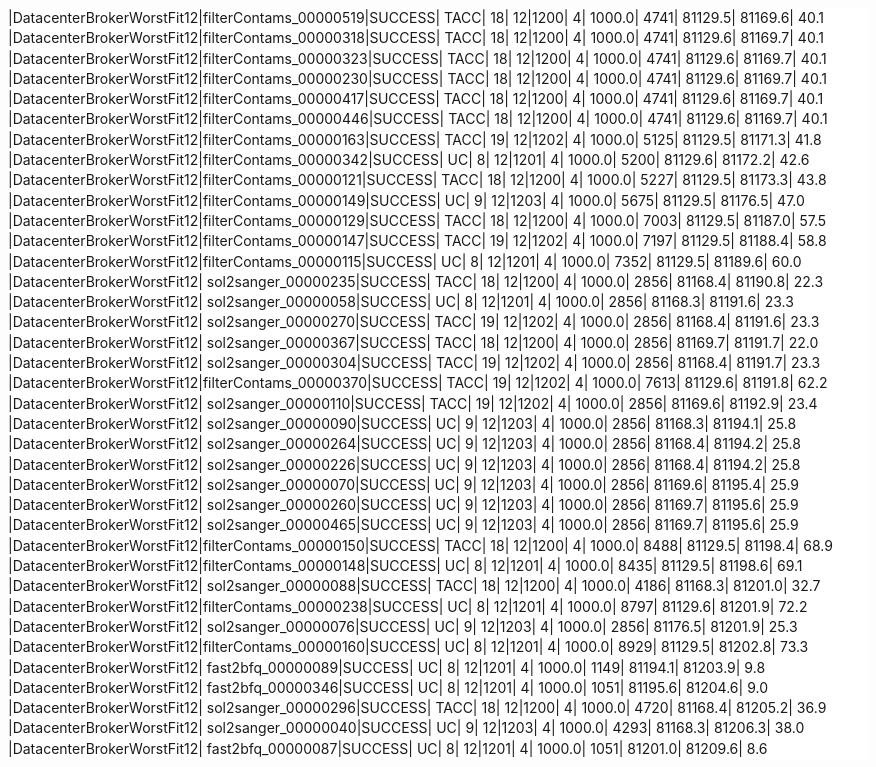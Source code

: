 |DatacenterBrokerWorstFit12|filterContams_00000519|SUCCESS|  TACC|  18|       12|1200|        4|    1000.0|       4741|  81129.5|   81169.6|    40.1
|DatacenterBrokerWorstFit12|filterContams_00000318|SUCCESS|  TACC|  18|       12|1200|        4|    1000.0|       4741|  81129.6|   81169.7|    40.1
|DatacenterBrokerWorstFit12|filterContams_00000323|SUCCESS|  TACC|  18|       12|1200|        4|    1000.0|       4741|  81129.6|   81169.7|    40.1
|DatacenterBrokerWorstFit12|filterContams_00000230|SUCCESS|  TACC|  18|       12|1200|        4|    1000.0|       4741|  81129.6|   81169.7|    40.1
|DatacenterBrokerWorstFit12|filterContams_00000417|SUCCESS|  TACC|  18|       12|1200|        4|    1000.0|       4741|  81129.6|   81169.7|    40.1
|DatacenterBrokerWorstFit12|filterContams_00000446|SUCCESS|  TACC|  18|       12|1200|        4|    1000.0|       4741|  81129.6|   81169.7|    40.1
|DatacenterBrokerWorstFit12|filterContams_00000163|SUCCESS|  TACC|  19|       12|1202|        4|    1000.0|       5125|  81129.5|   81171.3|    41.8
|DatacenterBrokerWorstFit12|filterContams_00000342|SUCCESS|    UC|   8|       12|1201|        4|    1000.0|       5200|  81129.6|   81172.2|    42.6
|DatacenterBrokerWorstFit12|filterContams_00000121|SUCCESS|  TACC|  18|       12|1200|        4|    1000.0|       5227|  81129.5|   81173.3|    43.8
|DatacenterBrokerWorstFit12|filterContams_00000149|SUCCESS|    UC|   9|       12|1203|        4|    1000.0|       5675|  81129.5|   81176.5|    47.0
|DatacenterBrokerWorstFit12|filterContams_00000129|SUCCESS|  TACC|  18|       12|1200|        4|    1000.0|       7003|  81129.5|   81187.0|    57.5
|DatacenterBrokerWorstFit12|filterContams_00000147|SUCCESS|  TACC|  19|       12|1202|        4|    1000.0|       7197|  81129.5|   81188.4|    58.8
|DatacenterBrokerWorstFit12|filterContams_00000115|SUCCESS|    UC|   8|       12|1201|        4|    1000.0|       7352|  81129.5|   81189.6|    60.0
|DatacenterBrokerWorstFit12|   sol2sanger_00000235|SUCCESS|  TACC|  18|       12|1200|        4|    1000.0|       2856|  81168.4|   81190.8|    22.3
|DatacenterBrokerWorstFit12|   sol2sanger_00000058|SUCCESS|    UC|   8|       12|1201|        4|    1000.0|       2856|  81168.3|   81191.6|    23.3
|DatacenterBrokerWorstFit12|   sol2sanger_00000270|SUCCESS|  TACC|  19|       12|1202|        4|    1000.0|       2856|  81168.4|   81191.6|    23.3
|DatacenterBrokerWorstFit12|   sol2sanger_00000367|SUCCESS|  TACC|  18|       12|1200|        4|    1000.0|       2856|  81169.7|   81191.7|    22.0
|DatacenterBrokerWorstFit12|   sol2sanger_00000304|SUCCESS|  TACC|  19|       12|1202|        4|    1000.0|       2856|  81168.4|   81191.7|    23.3
|DatacenterBrokerWorstFit12|filterContams_00000370|SUCCESS|  TACC|  19|       12|1202|        4|    1000.0|       7613|  81129.6|   81191.8|    62.2
|DatacenterBrokerWorstFit12|   sol2sanger_00000110|SUCCESS|  TACC|  19|       12|1202|        4|    1000.0|       2856|  81169.6|   81192.9|    23.4
|DatacenterBrokerWorstFit12|   sol2sanger_00000090|SUCCESS|    UC|   9|       12|1203|        4|    1000.0|       2856|  81168.3|   81194.1|    25.8
|DatacenterBrokerWorstFit12|   sol2sanger_00000264|SUCCESS|    UC|   9|       12|1203|        4|    1000.0|       2856|  81168.4|   81194.2|    25.8
|DatacenterBrokerWorstFit12|   sol2sanger_00000226|SUCCESS|    UC|   9|       12|1203|        4|    1000.0|       2856|  81168.4|   81194.2|    25.8
|DatacenterBrokerWorstFit12|   sol2sanger_00000070|SUCCESS|    UC|   9|       12|1203|        4|    1000.0|       2856|  81169.6|   81195.4|    25.9
|DatacenterBrokerWorstFit12|   sol2sanger_00000260|SUCCESS|    UC|   9|       12|1203|        4|    1000.0|       2856|  81169.7|   81195.6|    25.9
|DatacenterBrokerWorstFit12|   sol2sanger_00000465|SUCCESS|    UC|   9|       12|1203|        4|    1000.0|       2856|  81169.7|   81195.6|    25.9
|DatacenterBrokerWorstFit12|filterContams_00000150|SUCCESS|  TACC|  18|       12|1200|        4|    1000.0|       8488|  81129.5|   81198.4|    68.9
|DatacenterBrokerWorstFit12|filterContams_00000148|SUCCESS|    UC|   8|       12|1201|        4|    1000.0|       8435|  81129.5|   81198.6|    69.1
|DatacenterBrokerWorstFit12|   sol2sanger_00000088|SUCCESS|  TACC|  18|       12|1200|        4|    1000.0|       4186|  81168.3|   81201.0|    32.7
|DatacenterBrokerWorstFit12|filterContams_00000238|SUCCESS|    UC|   8|       12|1201|        4|    1000.0|       8797|  81129.6|   81201.9|    72.2
|DatacenterBrokerWorstFit12|   sol2sanger_00000076|SUCCESS|    UC|   9|       12|1203|        4|    1000.0|       2856|  81176.5|   81201.9|    25.3
|DatacenterBrokerWorstFit12|filterContams_00000160|SUCCESS|    UC|   8|       12|1201|        4|    1000.0|       8929|  81129.5|   81202.8|    73.3
|DatacenterBrokerWorstFit12|     fast2bfq_00000089|SUCCESS|    UC|   8|       12|1201|        4|    1000.0|       1149|  81194.1|   81203.9|     9.8
|DatacenterBrokerWorstFit12|     fast2bfq_00000346|SUCCESS|    UC|   8|       12|1201|        4|    1000.0|       1051|  81195.6|   81204.6|     9.0
|DatacenterBrokerWorstFit12|   sol2sanger_00000296|SUCCESS|  TACC|  18|       12|1200|        4|    1000.0|       4720|  81168.4|   81205.2|    36.9
|DatacenterBrokerWorstFit12|   sol2sanger_00000040|SUCCESS|    UC|   9|       12|1203|        4|    1000.0|       4293|  81168.3|   81206.3|    38.0
|DatacenterBrokerWorstFit12|     fast2bfq_00000087|SUCCESS|    UC|   8|       12|1201|        4|    1000.0|       1051|  81201.0|   81209.6|     8.6